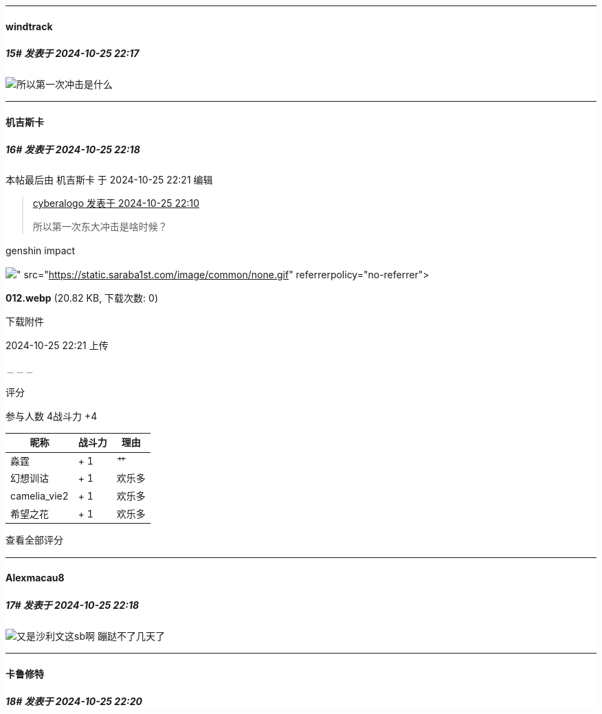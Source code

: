 *****

####  windtrack  
##### 15#       发表于 2024-10-25 22:17

<img src="https://static.saraba1st.com/image/smiley/face2017/067.png" referrerpolicy="no-referrer">所以第一次冲击是什么

*****

####  机吉斯卡  
##### 16#       发表于 2024-10-25 22:18

 本帖最后由 机吉斯卡 于 2024-10-25 22:21 编辑 
<blockquote><a href="httphttps://bbs.saraba1st.com/2b/forum.php?mod=redirect&amp;goto=findpost&amp;pid=66543316&amp;ptid=2204517" target="_blank">cyberalogo 发表于 2024-10-25 22:10</a>

所以第一次东大冲击是啥时候？</blockquote>
genshin impact

<img src="https://img.saraba1st.com/forum/202410/25/222101j3wyb99v99ysccfw.webp" referrerpolicy="no-referrer">" src="https://static.saraba1st.com/image/common/none.gif" referrerpolicy="no-referrer">

<strong>012.webp</strong> (20.82 KB, 下载次数: 0)

下载附件

2024-10-25 22:21 上传

﹍﹍﹍

评分

 参与人数 4战斗力 +4

|昵称|战斗力|理由|
|----|---|---|
| 淼霆| + 1|艹|
| 幻想训诂| + 1|欢乐多|
| camelia_vie2| + 1|欢乐多|
| 希望之花| + 1|欢乐多|

查看全部评分

*****

####  Alexmacau8  
##### 17#       发表于 2024-10-25 22:18

<img src="https://static.saraba1st.com/image/smiley/face2017/067.png">又是沙利文这sb啊 蹦跶不了几天了

*****

####  卡鲁修特  
##### 18#       发表于 2024-10-25 22:20
